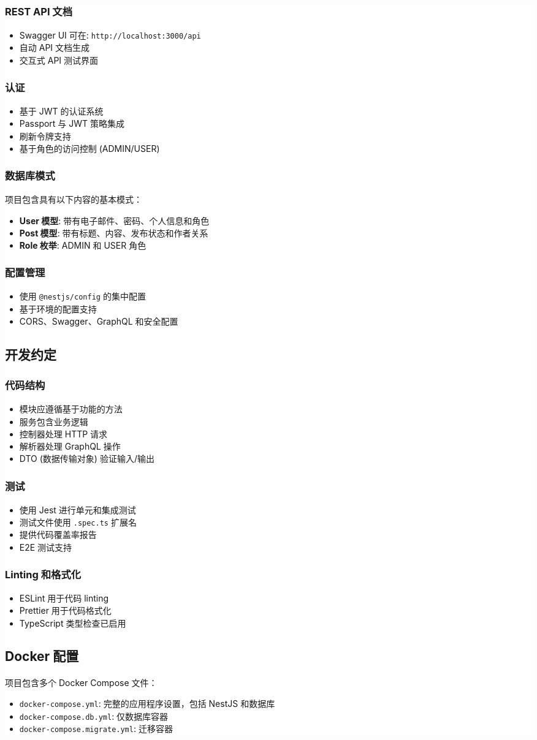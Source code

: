 ### REST API 文档
- Swagger UI 可在: `http://localhost:3000/api`
- 自动 API 文档生成
- 交互式 API 测试界面

### 认证
- 基于 JWT 的认证系统
- Passport 与 JWT 策略集成
- 刷新令牌支持
- 基于角色的访问控制 (ADMIN/USER)

### 数据库模式
项目包含具有以下内容的基本模式：
- **User 模型**: 带有电子邮件、密码、个人信息和角色
- **Post 模型**: 带有标题、内容、发布状态和作者关系
- **Role 枚举**: ADMIN 和 USER 角色

### 配置管理
- 使用 `@nestjs/config` 的集中配置
- 基于环境的配置支持
- CORS、Swagger、GraphQL 和安全配置

## 开发约定

### 代码结构
- 模块应遵循基于功能的方法
- 服务包含业务逻辑
- 控制器处理 HTTP 请求
- 解析器处理 GraphQL 操作
- DTO (数据传输对象) 验证输入/输出

### 测试
- 使用 Jest 进行单元和集成测试
- 测试文件使用 `.spec.ts` 扩展名
- 提供代码覆盖率报告
- E2E 测试支持

### Linting 和格式化
- ESLint 用于代码 linting
- Prettier 用于代码格式化
- TypeScript 类型检查已启用

## Docker 配置

项目包含多个 Docker Compose 文件：
- `docker-compose.yml`: 完整的应用程序设置，包括 NestJS 和数据库
- `docker-compose.db.yml`: 仅数据库容器
- `docker-compose.migrate.yml`: 迁移容器
